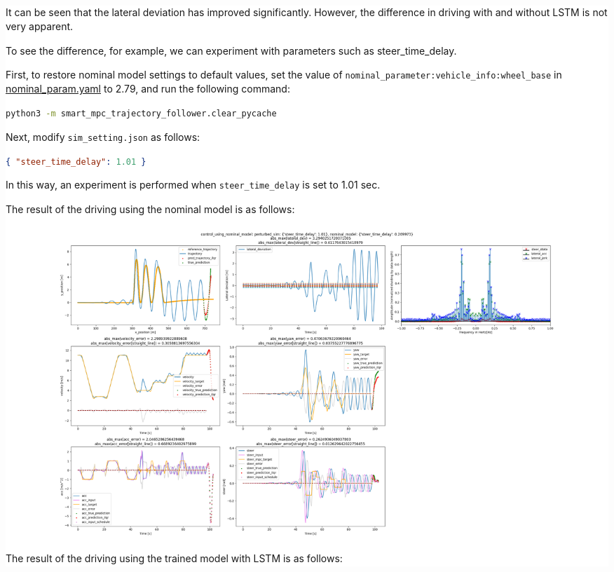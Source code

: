 
It can be seen that the lateral deviation has improved significantly.
However, the difference in driving with and without LSTM is not very apparent.

To see the difference, for example, we can experiment with parameters such as steer_time_delay.

First, to restore nominal model settings to default values, set the value of `nominal_parameter:vehicle_info:wheel_base` in [nominal_param.yaml](./autoware_smart_mpc_trajectory_follower/param/nominal_param.yaml) to 2.79, and run the following command:

```bash
python3 -m smart_mpc_trajectory_follower.clear_pycache
```

Next, modify `sim_setting.json` as follows:

```json
{ "steer_time_delay": 1.01 }
```

In this way, an experiment is performed when `steer_time_delay` is set to 1.01 sec.

The result of the driving using the nominal model is as follows:

<p style="text-align: center;">
    <img src="images/python_sim_lateral_error_nominal_model_steer_time_delay.png" width="712px">
</p>

The result of the driving using the trained model with LSTM is as follows:
